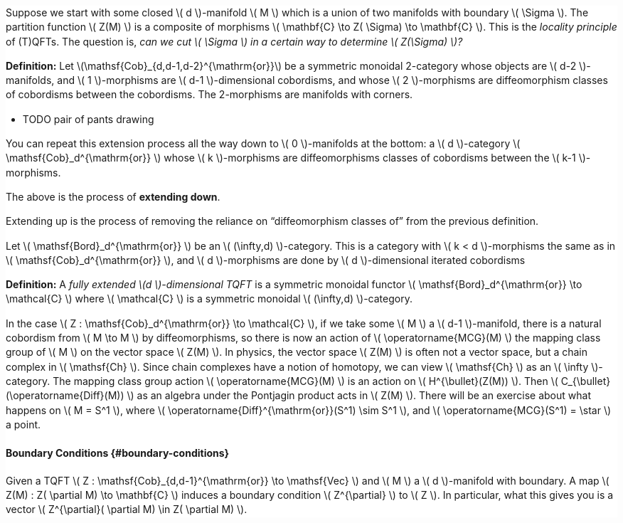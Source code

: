 Suppose we start with some closed \\( d \\)-manifold \\( M \\) which is a union of two manifolds with boundary \\( \Sigma \\).
The partition function \\( Z(M) \\) is a composite of morphisms \\( \mathbf{C} \to Z( \Sigma) \to \mathbf{C} \\).
This is the _locality principle_ of (T)QFTs.
The question is, _can we cut \\( \Sigma \\) in a certain way to determine \\( Z(\Sigma) \\)?_

**Definition:** Let \\(\mathsf{Cob}\_{d,d-1,d-2}^{\mathrm{or}}\\) be a symmetric monoidal 2-category whose objects are \\( d-2 \\)-manifolds, and \\( 1 \\)-morphisms are \\( d-1 \\)-dimensional cobordisms, and whose \\( 2 \\)-morphisms are diffeomorphism classes of cobordisms between the cobordisms.
The 2-morphisms are manifolds with corners.

-   TODO pair of pants drawing

You can repeat this extension process all the way down to \\( 0 \\)-manifolds at the bottom: a \\( d \\)-category \\( \mathsf{Cob}\_d^{\mathrm{or}} \\) whose \\( k \\)-morphisms are diffeomorphisms classes of cobordisms between the \\( k-1 \\)-morphisms.

The above is the process of **extending down**.

Extending up is the process of removing the reliance on &ldquo;diffeomorphism classes of&rdquo; from the previous definition.

Let \\( \mathsf{Bord}\_d^{\mathrm{or}} \\) be an \\( (\infty,d) \\)-category.
This is a category with \\( k < d \\)-morphisms the same as in \\( \mathsf{Cob}\_d^{\mathrm{or}} \\), and \\( d \\)-morphisms are done by \\( d \\)-dimensional iterated cobordisms

**Definition:** A _fully extended \\(d  \\)-dimensional TQFT_ is a symmetric monoidal functor \\( \mathsf{Bord}\_d^{\mathrm{or}} \to \mathcal{C} \\) where \\( \mathcal{C} \\) is a symmetric monoidal \\( (\infty,d) \\)-category.

In the case \\( Z : \mathsf{Cob}\_d^{\mathrm{or}} \to \mathcal{C} \\), if we take some \\( M \\) a \\( d-1 \\)-manifold, there is a natural cobordism from \\( M \to M \\) by diffeomorphisms, so there is now an action of \\( \operatorname{MCG}(M) \\) the mapping class group of \\( M \\) on the vector space \\( Z(M) \\).
In physics, the vector space \\( Z(M) \\) is often not a vector space, but a chain complex in \\( \mathsf{Ch} \\).
Since chain complexes have a notion of homotopy, we can view \\( \mathsf{Ch} \\) as an \\( \infty \\)-category.
The mapping class group action \\( \operatorname{MCG}(M) \\) is an action on \\( H^{\bullet}(Z(M)) \\).
Then \\( C\_{\bullet}(\operatorname{Diff}(M)) \\) as an algebra under the Pontjagin product acts in \\( Z(M) \\).
There will be an exercise about what happens on \\( M = S^1 \\), where \\( \operatorname{Diff}^{\mathrm{or}}(S^1) \sim S^1 \\), and \\( \operatorname{MCG}(S^1) = \star \\) a point.


#### Boundary Conditions {#boundary-conditions}

Given a TQFT \\( Z : \mathsf{Cob}\_{d,d-1}^{\mathrm{or}} \to \mathsf{Vec} \\) and \\( M \\) a \\( d \\)-manifold with boundary.
A map \\( Z(M) : Z( \partial M) \to \mathbf{C} \\) induces a boundary condition \\( Z^{\partial} \\) to \\( Z \\).
In particular, what this gives you is a vector \\( Z^{\partial}( \partial M) \in Z( \partial M) \\).
